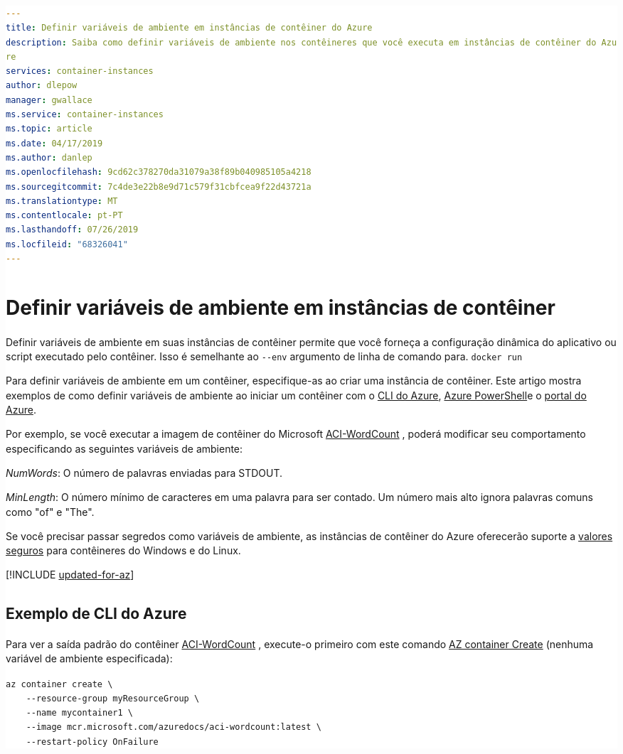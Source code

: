 ```yaml
---
title: Definir variáveis de ambiente em instâncias de contêiner do Azure
description: Saiba como definir variáveis de ambiente nos contêineres que você executa em instâncias de contêiner do Azure
services: container-instances
author: dlepow
manager: gwallace
ms.service: container-instances
ms.topic: article
ms.date: 04/17/2019
ms.author: danlep
ms.openlocfilehash: 9cd62c378270da31079a38f89b040985105a4218
ms.sourcegitcommit: 7c4de3e22b8e9d71c579f31cbfcea9f22d43721a
ms.translationtype: MT
ms.contentlocale: pt-PT
ms.lasthandoff: 07/26/2019
ms.locfileid: "68326041"
---
```

# <a name="set-environment-variables-in-container-instances"></a>Definir variáveis de ambiente em instâncias de contêiner

Definir variáveis de ambiente em suas instâncias de contêiner permite que você forneça a configuração dinâmica do aplicativo ou script executado pelo contêiner. Isso é semelhante ao `--env` argumento de linha de comando para. `docker run` 

Para definir variáveis de ambiente em um contêiner, especifique-as ao criar uma instância de contêiner. Este artigo mostra exemplos de como definir variáveis de ambiente ao iniciar um contêiner com o [CLI do Azure](#azure-cli-example), [Azure PowerShell](#azure-powershell-example)e o [portal do Azure](#azure-portal-example). 

Por exemplo, se você executar a imagem de contêiner do Microsoft [ACI-WordCount][aci-wordcount] , poderá modificar seu comportamento especificando as seguintes variáveis de ambiente:

*NumWords*: O número de palavras enviadas para STDOUT.

*MinLength*: O número mínimo de caracteres em uma palavra para ser contado. Um número mais alto ignora palavras comuns como "of" e "The".

Se você precisar passar segredos como variáveis de ambiente, as instâncias de contêiner do Azure oferecerão suporte a [valores seguros](#secure-values) para contêineres do Windows e do Linux.

[!INCLUDE [updated-for-az](../../includes/updated-for-az.md)]

## <a name="azure-cli-example"></a>Exemplo de CLI do Azure

Para ver a saída padrão do contêiner [ACI-WordCount][aci-wordcount] , execute-o primeiro com este comando [AZ container Create][az-container-create] (nenhuma variável de ambiente especificada):

```azurecli-interactive
az container create \
    --resource-group myResourceGroup \
    --name mycontainer1 \
    --image mcr.microsoft.com/azuredocs/aci-wordcount:latest \
    --restart-policy OnFailure
```


[portal-env-vars-01]: ./media/container-instances-environment-variables/portal-env-vars-01.png
[portal-env-vars-02]: ./media/container-instances-environment-variables/portal-env-vars-02.png
[aci-wordcount]: https://hub.docker.com/_/microsoft-azuredocs-aci-wordcount
[az-container-create]: /cli/azure/container#az-container-create
[az-container-exec]: /cli/azure/container#az-container-exec
[az-container-logs]: /cli/azure/container#az-container-logs
[az-container-show]: /cli/azure/container#az-container-show
[azure-cli-install]: /cli/azure/
[azure-instance-log]: /powershell/module/az.containerinstance/get-azcontainerinstancelog
[azure-powershell-install]: /powershell/azure/install-Az-ps
[new-Azcontainergroup]: /powershell/module/az.containerinstance/new-azcontainergroup
[portal]: https://portal.azure.com